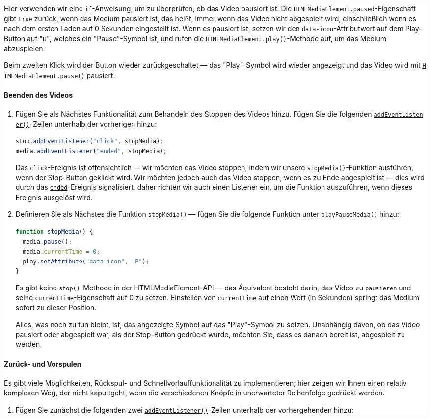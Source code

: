    Hier verwenden wir eine [`if`](/de/docs/Web/JavaScript/Reference/Statements/if...else)-Anweisung, um zu überprüfen, ob das Video pausiert ist. Die [`HTMLMediaElement.paused`](/de/docs/Web/API/HTMLMediaElement/paused)-Eigenschaft gibt `true` zurück, wenn das Medium pausiert ist, das heißt, immer wenn das Video nicht abgespielt wird, einschließlich wenn es nach dem ersten Laden auf 0 Sekunden eingestellt ist. Wenn es pausiert ist, setzen wir den `data-icon`-Attributwert auf dem Play-Button auf "u", welches ein "Pause"-Symbol ist, und rufen die [`HTMLMediaElement.play()`](/de/docs/Web/API/HTMLMediaElement/play)-Methode auf, um das Medium abzuspielen.

   Beim zweiten Klick wird der Button wieder zurückgeschaltet — das "Play"-Symbol wird wieder angezeigt und das Video wird mit [`HTMLMediaElement.pause()`](/de/docs/Web/API/HTMLMediaElement/pause) pausiert.

#### Beenden des Videos

1. Fügen Sie als Nächstes Funktionalität zum Behandeln des Stoppen des Videos hinzu. Fügen Sie die folgenden [`addEventListener()`](/de/docs/Web/API/EventTarget/addEventListener)-Zeilen unterhalb der vorherigen hinzu:

   ```js
   stop.addEventListener("click", stopMedia);
   media.addEventListener("ended", stopMedia);
   ```

   Das [`click`](/de/docs/Web/API/Element/click_event)-Ereignis ist offensichtlich — wir möchten das Video stoppen, indem wir unsere `stopMedia()`-Funktion ausführen, wenn der Stop-Button geklickt wird. Wir möchten jedoch auch das Video stoppen, wenn es zu Ende abgespielt ist — dies wird durch das [`ended`](/de/docs/Web/API/HTMLMediaElement/ended_event)-Ereignis signalisiert, daher richten wir auch einen Listener ein, um die Funktion auszuführen, wenn dieses Ereignis ausgelöst wird.

2. Definieren Sie als Nächstes die Funktion `stopMedia()` — fügen Sie die folgende Funktion unter `playPauseMedia()` hinzu:

   ```js
   function stopMedia() {
     media.pause();
     media.currentTime = 0;
     play.setAttribute("data-icon", "P");
   }
   ```

   Es gibt keine `stop()`-Methode in der HTMLMediaElement-API — das Äquivalent besteht darin, das Video zu `pausieren` und seine [`currentTime`](/de/docs/Web/API/HTMLMediaElement/currentTime)-Eigenschaft auf 0 zu setzen. Einstellen von `currentTime` auf einen Wert (in Sekunden) springt das Medium sofort zu dieser Position.

   Alles, was noch zu tun bleibt, ist, das angezeigte Symbol auf das "Play"-Symbol zu setzen. Unabhängig davon, ob das Video pausiert oder abgespielt war, als der Stop-Button gedrückt wurde, möchten Sie, dass es danach bereit ist, abgespielt zu werden.

#### Zurück- und Vorspulen

Es gibt viele Möglichkeiten, Rückspul- und Schnellvorlauffunktionalität zu implementieren; hier zeigen wir Ihnen einen relativ komplexen Weg, der nicht kaputtgeht, wenn die verschiedenen Knöpfe in unerwarteter Reihenfolge gedrückt werden.

1. Fügen Sie zunächst die folgenden zwei [`addEventListener()`](/de/docs/Web/API/EventTarget/addEventListener)-Zeilen unterhalb der vorhergehenden hinzu:
